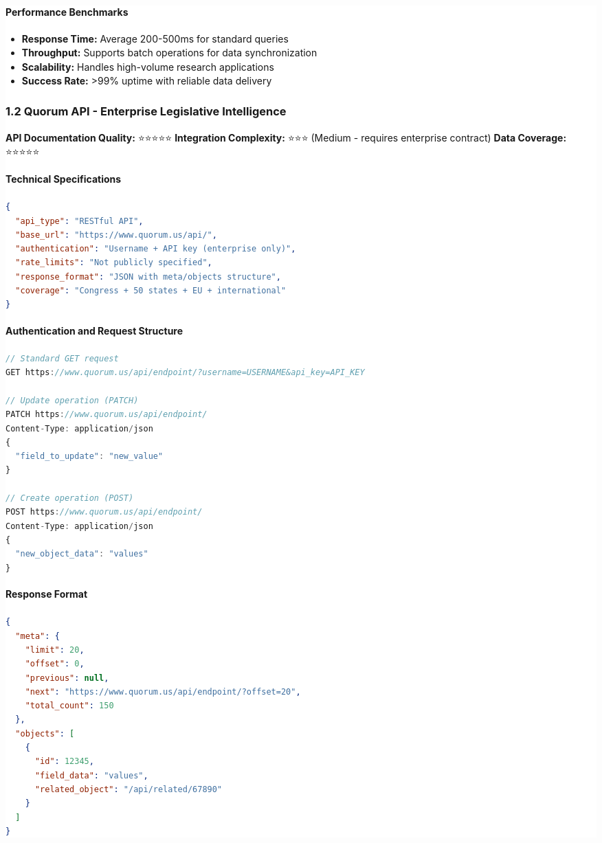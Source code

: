 #### Performance Benchmarks
- **Response Time:** Average 200-500ms for standard queries
- **Throughput:** Supports batch operations for data synchronization
- **Scalability:** Handles high-volume research applications
- **Success Rate:** >99% uptime with reliable data delivery

### 1.2 Quorum API - Enterprise Legislative Intelligence

**API Documentation Quality:** ⭐⭐⭐⭐⭐
**Integration Complexity:** ⭐⭐⭐ (Medium - requires enterprise contract)
**Data Coverage:** ⭐⭐⭐⭐⭐

#### Technical Specifications
```json
{
  "api_type": "RESTful API",
  "base_url": "https://www.quorum.us/api/",
  "authentication": "Username + API key (enterprise only)",
  "rate_limits": "Not publicly specified",
  "response_format": "JSON with meta/objects structure",
  "coverage": "Congress + 50 states + EU + international"
}
```

#### Authentication and Request Structure
```javascript
// Standard GET request
GET https://www.quorum.us/api/endpoint/?username=USERNAME&api_key=API_KEY

// Update operation (PATCH)
PATCH https://www.quorum.us/api/endpoint/
Content-Type: application/json
{
  "field_to_update": "new_value"
}

// Create operation (POST)
POST https://www.quorum.us/api/endpoint/
Content-Type: application/json
{
  "new_object_data": "values"
}
```

#### Response Format
```json
{
  "meta": {
    "limit": 20,
    "offset": 0,
    "previous": null,
    "next": "https://www.quorum.us/api/endpoint/?offset=20",
    "total_count": 150
  },
  "objects": [
    {
      "id": 12345,
      "field_data": "values",
      "related_object": "/api/related/67890"
    }
  ]
}
```
